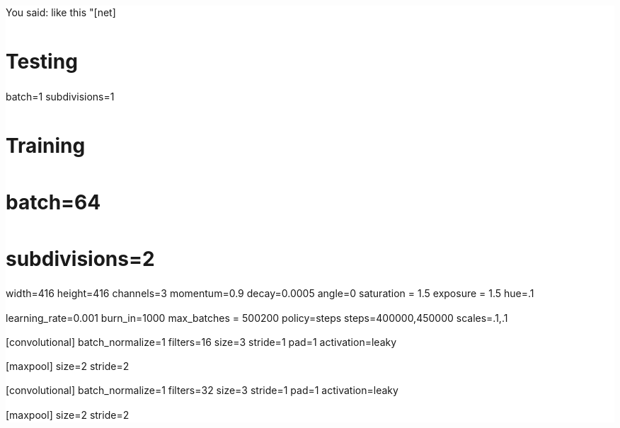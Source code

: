 

You said:
like this "[net]
# Testing
batch=1
subdivisions=1
# Training
# batch=64
# subdivisions=2
width=416
height=416
channels=3
momentum=0.9
decay=0.0005
angle=0
saturation = 1.5
exposure = 1.5
hue=.1

learning_rate=0.001
burn_in=1000
max_batches = 500200
policy=steps
steps=400000,450000
scales=.1,.1

[convolutional]
batch_normalize=1
filters=16
size=3
stride=1
pad=1
activation=leaky

[maxpool]
size=2
stride=2

[convolutional]
batch_normalize=1
filters=32
size=3
stride=1
pad=1
activation=leaky

[maxpool]
size=2
stride=2
